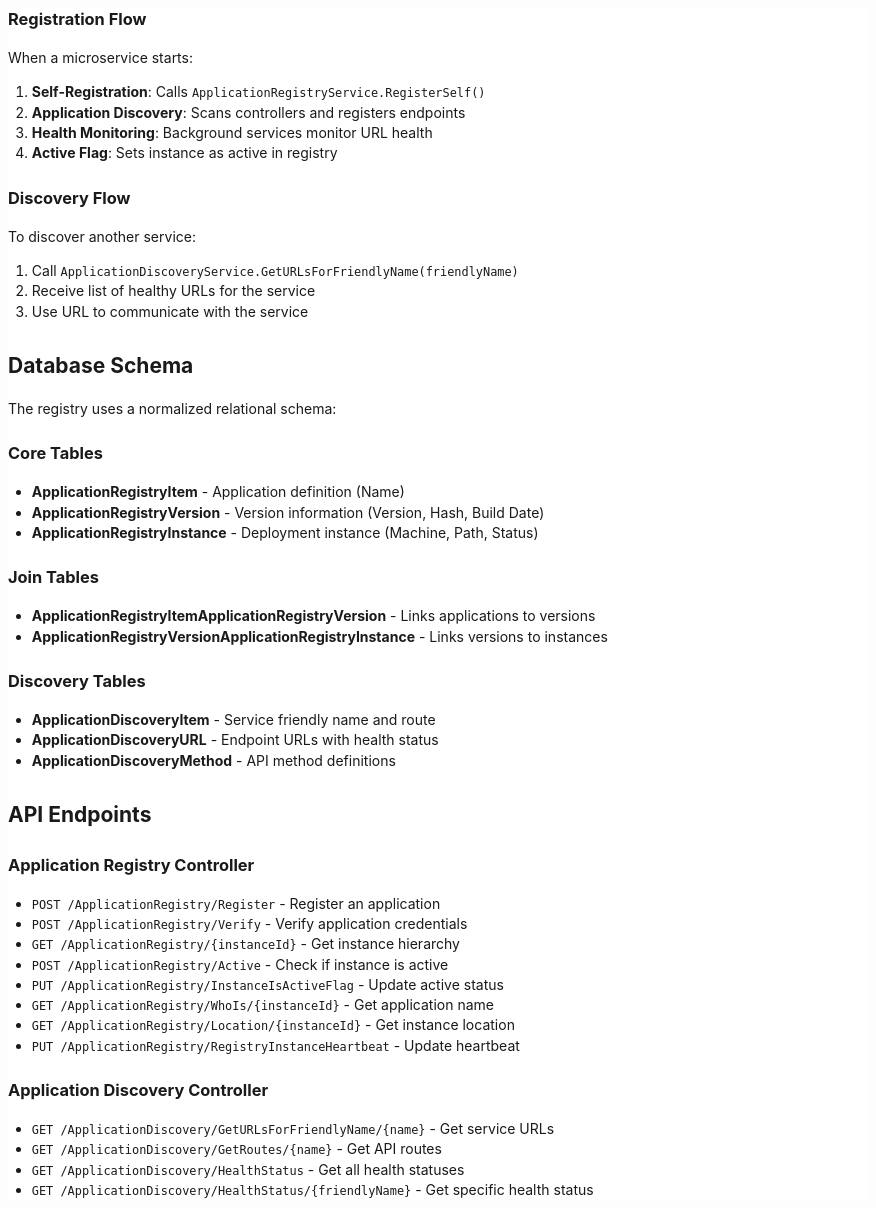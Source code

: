 ### Registration Flow

When a microservice starts:
1. **Self-Registration**: Calls `ApplicationRegistryService.RegisterSelf()`
2. **Application Discovery**: Scans controllers and registers endpoints
3. **Health Monitoring**: Background services monitor URL health
4. **Active Flag**: Sets instance as active in registry

### Discovery Flow

To discover another service:
1. Call `ApplicationDiscoveryService.GetURLsForFriendlyName(friendlyName)`
2. Receive list of healthy URLs for the service
3. Use URL to communicate with the service

## Database Schema

The registry uses a normalized relational schema:

### Core Tables
- **ApplicationRegistryItem** - Application definition (Name)
- **ApplicationRegistryVersion** - Version information (Version, Hash, Build Date)
- **ApplicationRegistryInstance** - Deployment instance (Machine, Path, Status)

### Join Tables
- **ApplicationRegistryItemApplicationRegistryVersion** - Links applications to versions
- **ApplicationRegistryVersionApplicationRegistryInstance** - Links versions to instances

### Discovery Tables
- **ApplicationDiscoveryItem** - Service friendly name and route
- **ApplicationDiscoveryURL** - Endpoint URLs with health status
- **ApplicationDiscoveryMethod** - API method definitions

## API Endpoints

### Application Registry Controller

- `POST /ApplicationRegistry/Register` - Register an application
- `POST /ApplicationRegistry/Verify` - Verify application credentials
- `GET /ApplicationRegistry/{instanceId}` - Get instance hierarchy
- `POST /ApplicationRegistry/Active` - Check if instance is active
- `PUT /ApplicationRegistry/InstanceIsActiveFlag` - Update active status
- `GET /ApplicationRegistry/WhoIs/{instanceId}` - Get application name
- `GET /ApplicationRegistry/Location/{instanceId}` - Get instance location
- `PUT /ApplicationRegistry/RegistryInstanceHeartbeat` - Update heartbeat

### Application Discovery Controller

- `GET /ApplicationDiscovery/GetURLsForFriendlyName/{name}` - Get service URLs
- `GET /ApplicationDiscovery/GetRoutes/{name}` - Get API routes
- `GET /ApplicationDiscovery/HealthStatus` - Get all health statuses
- `GET /ApplicationDiscovery/HealthStatus/{friendlyName}` - Get specific health status
